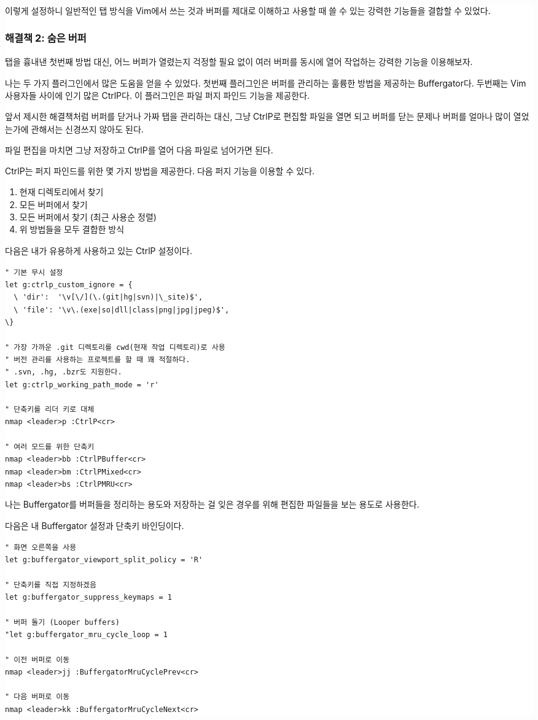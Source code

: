 이렇게 설정하니 일반적인 탭 방식을 Vim에서 쓰는 것과 버퍼를 제대로 이해하고 사용할 때 쓸 수 있는 강력한 기능들을 결합할 수 있었다.

### 해결책 2: 숨은 버퍼

탭을 흉내낸 첫번째 방법 대신, 어느 버퍼가 열렸는지 걱정할 필요 없이 여러 버퍼를 동시에 열어 작업하는 강력한 기능을 이용해보자.

나는 두 가지 플러그인에서 많은 도움을 얻을 수 있었다. 첫번째 플러그인은 버퍼를 관리하는 훌륭한 방법을 제공하는 Buffergator다. 두번째는 Vim 사용자들 사이에 인기 많은 CtrlP다. 이 플러그인은 파일 퍼지 파인드 기능을 제공한다.

앞서 제시한 해결책처럼 버퍼를 닫거나 가짜 탭을 관리하는 대신, 그냥 CtrlP로 편집할 파일을 열면 되고 버퍼를 닫는 문제나 버퍼를 얼마나 많이 열었는가에 관해서는 신경쓰지 않아도 된다.

파일 편집을 마치면 그냥 저장하고 CtrlP를 열어 다음 파일로 넘어가면 된다.

CtrlP는 퍼지 파인드를 위한 몇 가지 방법을 제공한다. 다음 퍼지 기능을 이용할 수 있다.

1. 현재 디렉토리에서 찾기
2. 모든 버퍼에서 찾기
3. 모든 버퍼에서 찾기 (최근 사용순 정렬)
4. 위 방법들을 모두 결합한 방식

다음은 내가 유용하게 사용하고 있는 CtrlP 설정이다.

    " 기본 무시 설정
    let g:ctrlp_custom_ignore = {
      \ 'dir':  '\v[\/](\.(git|hg|svn)|\_site)$',
      \ 'file': '\v\.(exe|so|dll|class|png|jpg|jpeg)$',
    \}
    
    " 가장 가까운 .git 디렉토리를 cwd(현재 작업 디렉토리)로 사용
    " 버전 관리를 사용하는 프로젝트를 할 때 꽤 적절하다.
    " .svn, .hg, .bzr도 지원한다.
    let g:ctrlp_working_path_mode = 'r'
    
    " 단축키를 리더 키로 대체
    nmap <leader>p :CtrlP<cr>
    
    " 여러 모드를 위한 단축키
    nmap <leader>bb :CtrlPBuffer<cr>
    nmap <leader>bm :CtrlPMixed<cr>
    nmap <leader>bs :CtrlPMRU<cr>

나는 Buffergator를 버퍼들을 정리하는 용도와 저장하는 걸 잊은 경우를 위해 편집한 파일들을 보는 용도로 사용한다.

다음은 내 Buffergator 설정과 단축키 바인딩이다.

    " 화면 오른쪽을 사용
    let g:buffergator_viewport_split_policy = 'R'
    
    " 단축키를 직접 지정하겠음
    let g:buffergator_suppress_keymaps = 1
    
    " 버퍼 돌기 (Looper buffers)
    "let g:buffergator_mru_cycle_loop = 1
    
    " 이전 버퍼로 이동
    nmap <leader>jj :BuffergatorMruCyclePrev<cr>
    
    " 다음 버퍼로 이동
    nmap <leader>kk :BuffergatorMruCycleNext<cr>
    